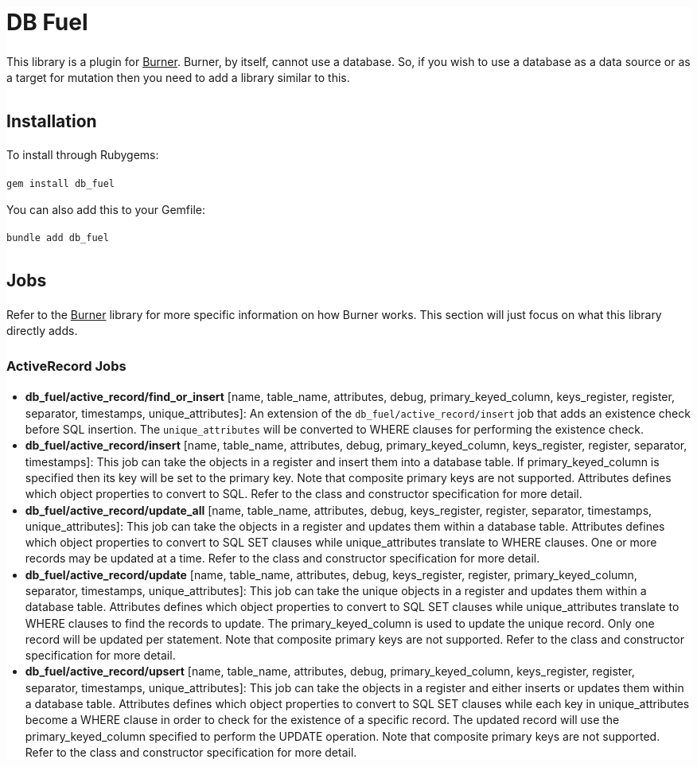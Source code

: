 # DB Fuel

This library is a plugin for [Burner](https://github.com/bluemarblepayroll/burner).  Burner, by itself, cannot use a database.  So, if you wish to use a database as a data source or as a target for mutation then you need to add a library similar to this.

## Installation

To install through Rubygems:

````bash
gem install db_fuel
````

You can also add this to your Gemfile:

````bash
bundle add db_fuel
````

## Jobs

Refer to the [Burner](https://github.com/bluemarblepayroll/burner) library for more specific information on how Burner works.  This section will just focus on what this library directly adds.

### ActiveRecord Jobs

* **db_fuel/active_record/find_or_insert** [name, table_name, attributes, debug, primary_keyed_column, keys_register, register, separator, timestamps, unique_attributes]: An extension of the `db_fuel/active_record/insert` job that adds an existence check before SQL insertion. The  `unique_attributes` will be converted to WHERE clauses for performing the existence check.
* **db_fuel/active_record/insert** [name, table_name, attributes, debug, primary_keyed_column, keys_register, register, separator, timestamps]: This job can take the objects in a register and insert them into a database table.  If primary_keyed_column is specified then its key will be set to the primary key.  Note that composite primary keys are not supported.  Attributes defines which object properties to convert to SQL.  Refer to the class and constructor specification for more detail.
* **db_fuel/active_record/update_all** [name, table_name, attributes, debug, keys_register, register, separator, timestamps, unique_attributes]: This job can take the objects in a register and updates them within a database table.  Attributes defines which object properties to convert to SQL SET clauses while unique_attributes translate to WHERE clauses. One or more records may be updated at a time.  Refer to the class and constructor specification for more detail.
* **db_fuel/active_record/update** [name, table_name, attributes, debug, keys_register, register, primary_keyed_column, separator, timestamps, unique_attributes]: This job can take the unique objects in a register and updates them within a database table.  Attributes defines which object properties to convert to SQL SET clauses while unique_attributes translate to WHERE clauses to find the records to update. The primary_keyed_column is used to update the unique record. Only one record will be updated per statement. Note that composite primary keys are not supported.  Refer to the class and constructor specification for more detail.
* **db_fuel/active_record/upsert** [name, table_name, attributes, debug, primary_keyed_column, keys_register, register, separator, timestamps, unique_attributes]: This job can take the objects in a register and either inserts or updates them within a database table.  Attributes defines which object properties to convert to SQL SET clauses while each key in unique_attributes become a WHERE clause in order to check for the existence of a specific record. The updated record will use the primary_keyed_column specified to perform the UPDATE operation. Note that composite primary keys are not supported. Refer to the class and constructor specification for more detail.
